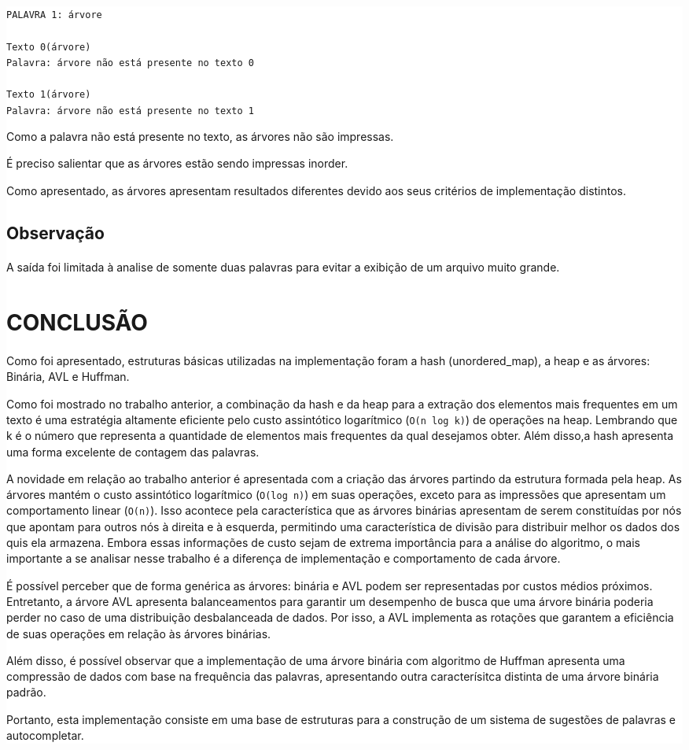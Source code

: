 ```
PALAVRA 1: árvore

Texto 0(árvore)
Palavra: árvore não está presente no texto 0

Texto 1(árvore)
Palavra: árvore não está presente no texto 1
```

Como a palavra não está presente no texto, as árvores não são impressas.

É preciso salientar que as árvores estão sendo impressas inorder.

Como apresentado, as árvores apresentam resultados diferentes devido aos seus critérios de implementação distintos.

## Observação
A saída foi limitada à analise de somente duas palavras para evitar a exibição de um arquivo muito grande. 


# CONCLUSÃO

Como foi apresentado, estruturas básicas utilizadas na implementação foram a hash (unordered_map), a heap e as árvores: Binária, AVL e Huffman.

Como foi mostrado no trabalho anterior, a combinação da hash e da heap para a extração dos elementos mais frequentes em um texto é uma estratégia altamente eficiente pelo custo assintótico logarítmico (`O(n log k)`) de operações na heap. Lembrando que k é o número que representa a quantidade de elementos mais frequentes da qual desejamos obter. Além disso,a hash apresenta uma forma excelente de contagem das palavras.

A novidade em relação ao trabalho anterior é apresentada com a criação das árvores partindo da estrutura formada pela heap. As árvores mantém o custo assintótico logarítmico (`O(log n)`) em suas operações, exceto para as impressões que apresentam um comportamento linear (`O(n)`). Isso acontece pela característica que as árvores binárias apresentam de serem constituídas por nós que apontam para outros nós à direita e à esquerda, permitindo uma característica de divisão para distribuir melhor os dados dos quis ela armazena. Embora essas informações de custo sejam de extrema importância para a análise do algoritmo, o mais importante a se analisar nesse trabalho é a diferença de implementação e comportamento de cada árvore.

É possível perceber que de forma genérica as árvores: binária e AVL podem ser representadas por custos médios próximos. Entretanto, a árvore AVL apresenta balanceamentos para garantir um desempenho de busca que uma árvore binária poderia perder no caso de uma distribuição desbalanceada de dados. Por isso, a AVL implementa as rotações que garantem a eficiência de suas operações em relação às árvores binárias.

Além disso, é possível observar que a implementação de uma árvore binária com algoritmo de Huffman apresenta uma compressão de dados com base na frequência das palavras, apresentando outra caracterísitca distinta de uma árvore binária padrão.

Portanto, esta implementação consiste em uma base de estruturas para a construção de um sistema de sugestões de palavras e autocompletar. 
